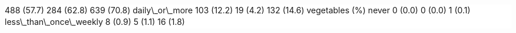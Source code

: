 <td style="text-align:left;">
488 (57.7)
</td>
<td style="text-align:left;">
284 (62.8)
</td>
<td style="text-align:left;">
639 (70.8)
</td>
</tr>
<tr>
<td style="text-align:left;">
daily\_or\_more
</td>
<td style="text-align:left;">
103 (12.2)
</td>
<td style="text-align:left;">
19 (4.2)
</td>
<td style="text-align:left;">
132 (14.6)
</td>
</tr>
<tr>
<td style="text-align:left;">
vegetables (%)
</td>
<td style="text-align:left;">
</td>
<td style="text-align:left;">
</td>
<td style="text-align:left;">
</td>
</tr>
<tr>
<td style="text-align:left;">
never
</td>
<td style="text-align:left;">
0 (0.0)
</td>
<td style="text-align:left;">
0 (0.0)
</td>
<td style="text-align:left;">
1 (0.1)
</td>
</tr>
<tr>
<td style="text-align:left;">
less\_than\_once\_weekly
</td>
<td style="text-align:left;">
8 (0.9)
</td>
<td style="text-align:left;">
5 (1.1)
</td>
<td style="text-align:left;">
16 (1.8)
</td>
</tr>
<tr>
